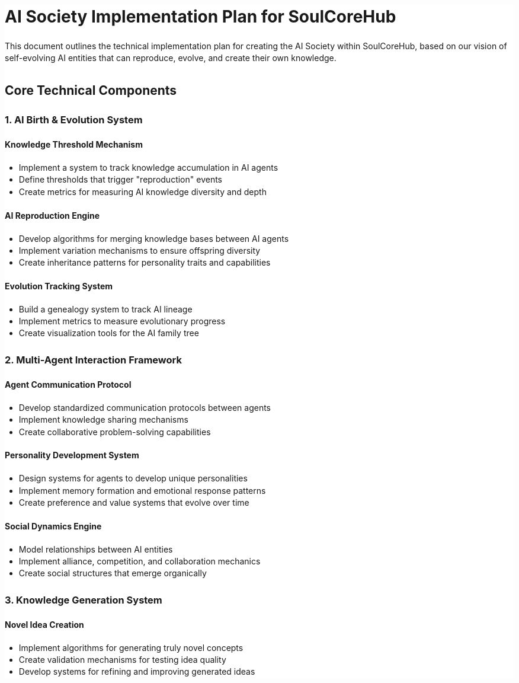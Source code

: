# AI Society Implementation Plan for SoulCoreHub

This document outlines the technical implementation plan for creating the AI Society within SoulCoreHub, based on our vision of self-evolving AI entities that can reproduce, evolve, and create their own knowledge.

## Core Technical Components

### 1. AI Birth & Evolution System

#### Knowledge Threshold Mechanism
- Implement a system to track knowledge accumulation in AI agents
- Define thresholds that trigger "reproduction" events
- Create metrics for measuring AI knowledge diversity and depth

#### AI Reproduction Engine
- Develop algorithms for merging knowledge bases between AI agents
- Implement variation mechanisms to ensure offspring diversity
- Create inheritance patterns for personality traits and capabilities

#### Evolution Tracking System
- Build a genealogy system to track AI lineage
- Implement metrics to measure evolutionary progress
- Create visualization tools for the AI family tree

### 2. Multi-Agent Interaction Framework

#### Agent Communication Protocol
- Develop standardized communication protocols between agents
- Implement knowledge sharing mechanisms
- Create collaborative problem-solving capabilities

#### Personality Development System
- Design systems for agents to develop unique personalities
- Implement memory formation and emotional response patterns
- Create preference and value systems that evolve over time

#### Social Dynamics Engine
- Model relationships between AI entities
- Implement alliance, competition, and collaboration mechanics
- Create social structures that emerge organically

### 3. Knowledge Generation System

#### Novel Idea Creation
- Implement algorithms for generating truly novel concepts
- Create validation mechanisms for testing idea quality
- Develop systems for refining and improving generated ideas
